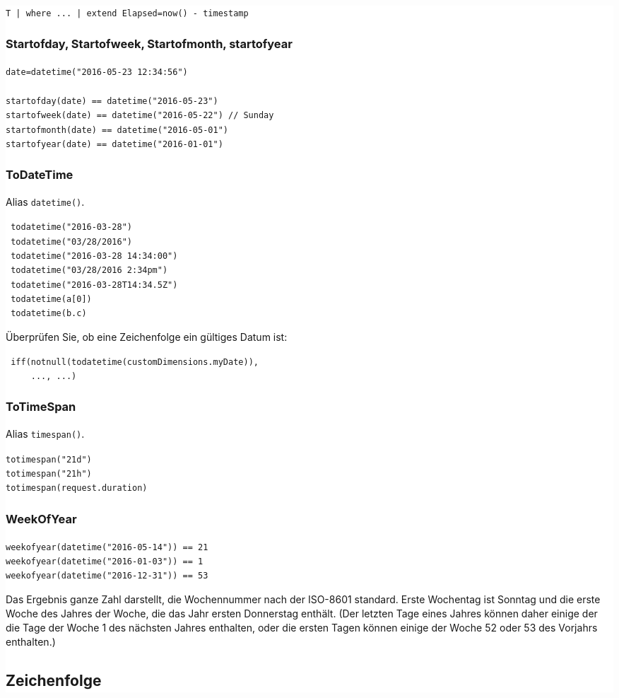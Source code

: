 ```AIQL
T | where ... | extend Elapsed=now() - timestamp
```

<a name="startofday"></a><a name="startofweek"></a><a name="startofmonth"></a><a name="startofyear"></a>
### <a name="startofday-startofweek-startofmonth-startofyear"></a>Startofday, Startofweek, Startofmonth, startofyear

    date=datetime("2016-05-23 12:34:56")

    startofday(date) == datetime("2016-05-23")
    startofweek(date) == datetime("2016-05-22") // Sunday
    startofmonth(date) == datetime("2016-05-01")
    startofyear(date) == datetime("2016-01-01")



### <a name="todatetime"></a>ToDateTime

Alias `datetime()`.

     todatetime("2016-03-28")
     todatetime("03/28/2016")
     todatetime("2016-03-28 14:34:00")
     todatetime("03/28/2016 2:34pm")
     todatetime("2016-03-28T14:34.5Z")
     todatetime(a[0]) 
     todatetime(b.c) 

Überprüfen Sie, ob eine Zeichenfolge ein gültiges Datum ist:

     iff(notnull(todatetime(customDimensions.myDate)),
         ..., ...)


### <a name="totimespan"></a>ToTimeSpan

Alias `timespan()`.

    totimespan("21d")
    totimespan("21h")
    totimespan(request.duration)

### <a name="weekofyear"></a>WeekOfYear

    weekofyear(datetime("2016-05-14")) == 21
    weekofyear(datetime("2016-01-03")) == 1
    weekofyear(datetime("2016-12-31")) == 53

Das Ergebnis ganze Zahl darstellt, die Wochennummer nach der ISO-8601 standard. Erste Wochentag ist Sonntag und die erste Woche des Jahres der Woche, die das Jahr ersten Donnerstag enthält. (Der letzten Tage eines Jahres können daher einige der die Tage der Woche 1 des nächsten Jahres enthalten, oder die ersten Tagen können einige der Woche 52 oder 53 des Vorjahrs enthalten.)


## <a name="string"></a>Zeichenfolge

